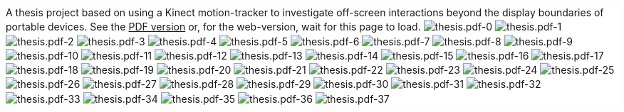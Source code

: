 A thesis project based on using a Kinect motion-tracker to investigate off-screen interactions beyond the display boundaries of portable devices. See the [PDF version](tex/thesis.pdf) or, for the web-version, wait for this page to load.
<img src="README-img/thesis.pdf-0" alt="thesis.pdf-0" width="100%"/>
<img src="README-img/thesis.pdf-1" alt="thesis.pdf-1" width="100%"/>
<img src="README-img/thesis.pdf-2" alt="thesis.pdf-2" width="100%"/>
<img src="README-img/thesis.pdf-3" alt="thesis.pdf-3" width="100%"/>
<img src="README-img/thesis.pdf-4" alt="thesis.pdf-4" width="100%"/>
<img src="README-img/thesis.pdf-5" alt="thesis.pdf-5" width="100%"/>
<img src="README-img/thesis.pdf-6" alt="thesis.pdf-6" width="100%"/>
<img src="README-img/thesis.pdf-7" alt="thesis.pdf-7" width="100%"/>
<img src="README-img/thesis.pdf-8" alt="thesis.pdf-8" width="100%"/>
<img src="README-img/thesis.pdf-9" alt="thesis.pdf-9" width="100%"/>
<img src="README-img/thesis.pdf-10" alt="thesis.pdf-10" width="100%"/>
<img src="README-img/thesis.pdf-11" alt="thesis.pdf-11" width="100%"/>
<img src="README-img/thesis.pdf-12" alt="thesis.pdf-12" width="100%"/>
<img src="README-img/thesis.pdf-13" alt="thesis.pdf-13" width="100%"/>
<img src="README-img/thesis.pdf-14" alt="thesis.pdf-14" width="100%"/>
<img src="README-img/thesis.pdf-15" alt="thesis.pdf-15" width="100%"/>
<img src="README-img/thesis.pdf-16" alt="thesis.pdf-16" width="100%"/>
<img src="README-img/thesis.pdf-17" alt="thesis.pdf-17" width="100%"/>
<img src="README-img/thesis.pdf-18" alt="thesis.pdf-18" width="100%"/>
<img src="README-img/thesis.pdf-19" alt="thesis.pdf-19" width="100%"/>
<img src="README-img/thesis.pdf-20" alt="thesis.pdf-20" width="100%"/>
<img src="README-img/thesis.pdf-21" alt="thesis.pdf-21" width="100%"/>
<img src="README-img/thesis.pdf-22" alt="thesis.pdf-22" width="100%"/>
<img src="README-img/thesis.pdf-23" alt="thesis.pdf-23" width="100%"/>
<img src="README-img/thesis.pdf-24" alt="thesis.pdf-24" width="100%"/>
<img src="README-img/thesis.pdf-25" alt="thesis.pdf-25" width="100%"/>
<img src="README-img/thesis.pdf-26" alt="thesis.pdf-26" width="100%"/>
<img src="README-img/thesis.pdf-27" alt="thesis.pdf-27" width="100%"/>
<img src="README-img/thesis.pdf-28" alt="thesis.pdf-28" width="100%"/>
<img src="README-img/thesis.pdf-29" alt="thesis.pdf-29" width="100%"/>
<img src="README-img/thesis.pdf-30" alt="thesis.pdf-30" width="100%"/>
<img src="README-img/thesis.pdf-31" alt="thesis.pdf-31" width="100%"/>
<img src="README-img/thesis.pdf-32" alt="thesis.pdf-32" width="100%"/>
<img src="README-img/thesis.pdf-33" alt="thesis.pdf-33" width="100%"/>
<img src="README-img/thesis.pdf-34" alt="thesis.pdf-34" width="100%"/>
<img src="README-img/thesis.pdf-35" alt="thesis.pdf-35" width="100%"/>
<img src="README-img/thesis.pdf-36" alt="thesis.pdf-36" width="100%"/>
<img src="README-img/thesis.pdf-37" alt="thesis.pdf-37" width="100%"/>